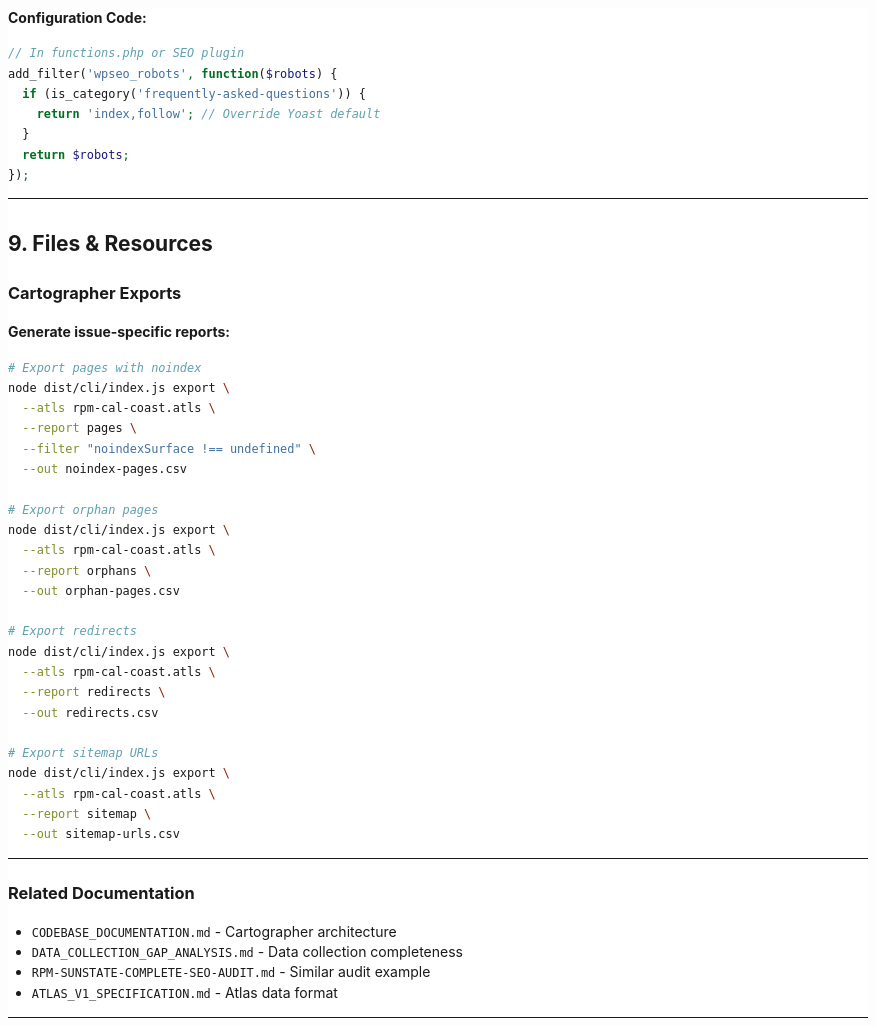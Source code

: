 **Configuration Code:**
```php
// In functions.php or SEO plugin
add_filter('wpseo_robots', function($robots) {
  if (is_category('frequently-asked-questions')) {
    return 'index,follow'; // Override Yoast default
  }
  return $robots;
});
```

---

## 9. Files & Resources

### Cartographer Exports

**Generate issue-specific reports:**

```bash
# Export pages with noindex
node dist/cli/index.js export \
  --atls rpm-cal-coast.atls \
  --report pages \
  --filter "noindexSurface !== undefined" \
  --out noindex-pages.csv

# Export orphan pages
node dist/cli/index.js export \
  --atls rpm-cal-coast.atls \
  --report orphans \
  --out orphan-pages.csv

# Export redirects
node dist/cli/index.js export \
  --atls rpm-cal-coast.atls \
  --report redirects \
  --out redirects.csv

# Export sitemap URLs
node dist/cli/index.js export \
  --atls rpm-cal-coast.atls \
  --report sitemap \
  --out sitemap-urls.csv
```

---

### Related Documentation

- `CODEBASE_DOCUMENTATION.md` - Cartographer architecture
- `DATA_COLLECTION_GAP_ANALYSIS.md` - Data collection completeness
- `RPM-SUNSTATE-COMPLETE-SEO-AUDIT.md` - Similar audit example
- `ATLAS_V1_SPECIFICATION.md` - Atlas data format

---